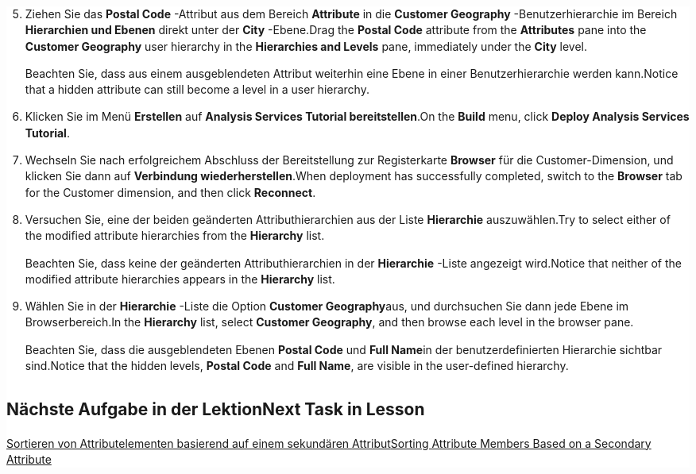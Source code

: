 5.  <span data-ttu-id="958fc-169">Ziehen Sie das **Postal Code** -Attribut aus dem Bereich **Attribute** in die **Customer Geography** -Benutzerhierarchie im Bereich **Hierarchien und Ebenen** direkt unter der **City** -Ebene.</span><span class="sxs-lookup"><span data-stu-id="958fc-169">Drag the **Postal Code** attribute from the **Attributes** pane into the **Customer Geography** user hierarchy in the **Hierarchies and Levels** pane, immediately under the **City** level.</span></span>

     <span data-ttu-id="958fc-170">Beachten Sie, dass aus einem ausgeblendeten Attribut weiterhin eine Ebene in einer Benutzerhierarchie werden kann.</span><span class="sxs-lookup"><span data-stu-id="958fc-170">Notice that a hidden attribute can still become a level in a user hierarchy.</span></span>

6.  <span data-ttu-id="958fc-171">Klicken Sie im Menü **Erstellen** auf **Analysis Services Tutorial bereitstellen**.</span><span class="sxs-lookup"><span data-stu-id="958fc-171">On the **Build** menu, click **Deploy Analysis Services Tutorial**.</span></span>

7.  <span data-ttu-id="958fc-172">Wechseln Sie nach erfolgreichem Abschluss der Bereitstellung zur Registerkarte **Browser** für die Customer-Dimension, und klicken Sie dann auf **Verbindung wiederherstellen**.</span><span class="sxs-lookup"><span data-stu-id="958fc-172">When deployment has successfully completed, switch to the **Browser** tab for the Customer dimension, and then click **Reconnect**.</span></span>

8.  <span data-ttu-id="958fc-173">Versuchen Sie, eine der beiden geänderten Attributhierarchien aus der Liste **Hierarchie** auszuwählen.</span><span class="sxs-lookup"><span data-stu-id="958fc-173">Try to select either of the modified attribute hierarchies from the **Hierarchy** list.</span></span>

     <span data-ttu-id="958fc-174">Beachten Sie, dass keine der geänderten Attributhierarchien in der **Hierarchie** -Liste angezeigt wird.</span><span class="sxs-lookup"><span data-stu-id="958fc-174">Notice that neither of the modified attribute hierarchies appears in the **Hierarchy** list.</span></span>

9. <span data-ttu-id="958fc-175">Wählen Sie in der **Hierarchie** -Liste die Option **Customer Geography**aus, und durchsuchen Sie dann jede Ebene im Browserbereich.</span><span class="sxs-lookup"><span data-stu-id="958fc-175">In the **Hierarchy** list, select **Customer Geography**, and then browse each level in the browser pane.</span></span>

     <span data-ttu-id="958fc-176">Beachten Sie, dass die ausgeblendeten Ebenen **Postal Code** und **Full Name**in der benutzerdefinierten Hierarchie sichtbar sind.</span><span class="sxs-lookup"><span data-stu-id="958fc-176">Notice that the hidden levels, **Postal Code** and **Full Name**, are visible in the user-defined hierarchy.</span></span>

## <a name="next-task-in-lesson"></a><span data-ttu-id="958fc-177">Nächste Aufgabe in der Lektion</span><span class="sxs-lookup"><span data-stu-id="958fc-177">Next Task in Lesson</span></span>
 [<span data-ttu-id="958fc-178">Sortieren von Attributelementen basierend auf einem sekundären Attribut</span><span class="sxs-lookup"><span data-stu-id="958fc-178">Sorting Attribute Members Based on a Secondary Attribute</span></span>](lesson-4-5-sorting-attribute-members-based-on-a-secondary-attribute.md)


